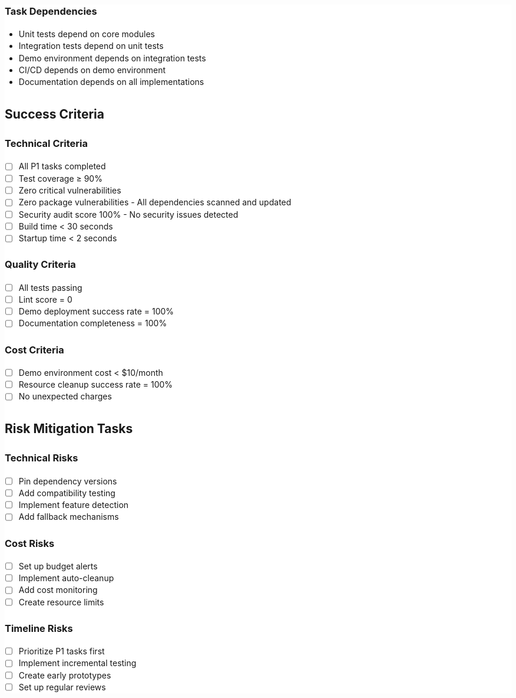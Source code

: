 ### Task Dependencies
- Unit tests depend on core modules
- Integration tests depend on unit tests
- Demo environment depends on integration tests
- CI/CD depends on demo environment
- Documentation depends on all implementations

## Success Criteria

### Technical Criteria
- [ ] All P1 tasks completed
- [ ] Test coverage ≥ 90%
- [ ] Zero critical vulnerabilities
- [ ] Zero package vulnerabilities - All dependencies scanned and updated
- [ ] Security audit score 100% - No security issues detected
- [ ] Build time < 30 seconds
- [ ] Startup time < 2 seconds

### Quality Criteria
- [ ] All tests passing
- [ ] Lint score = 0
- [ ] Demo deployment success rate = 100%
- [ ] Documentation completeness = 100%

### Cost Criteria
- [ ] Demo environment cost < $10/month
- [ ] Resource cleanup success rate = 100%
- [ ] No unexpected charges

## Risk Mitigation Tasks

### Technical Risks
- [ ] Pin dependency versions
- [ ] Add compatibility testing
- [ ] Implement feature detection
- [ ] Add fallback mechanisms

### Cost Risks
- [ ] Set up budget alerts
- [ ] Implement auto-cleanup
- [ ] Add cost monitoring
- [ ] Create resource limits

### Timeline Risks
- [ ] Prioritize P1 tasks first
- [ ] Implement incremental testing
- [ ] Create early prototypes
- [ ] Set up regular reviews
